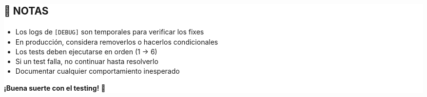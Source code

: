 
## 📝 NOTAS

- Los logs de `[DEBUG]` son temporales para verificar los fixes
- En producción, considera removerlos o hacerlos condicionales
- Los tests deben ejecutarse en orden (1 → 6)
- Si un test falla, no continuar hasta resolverlo
- Documentar cualquier comportamiento inesperado

**¡Buena suerte con el testing!** 🚀


